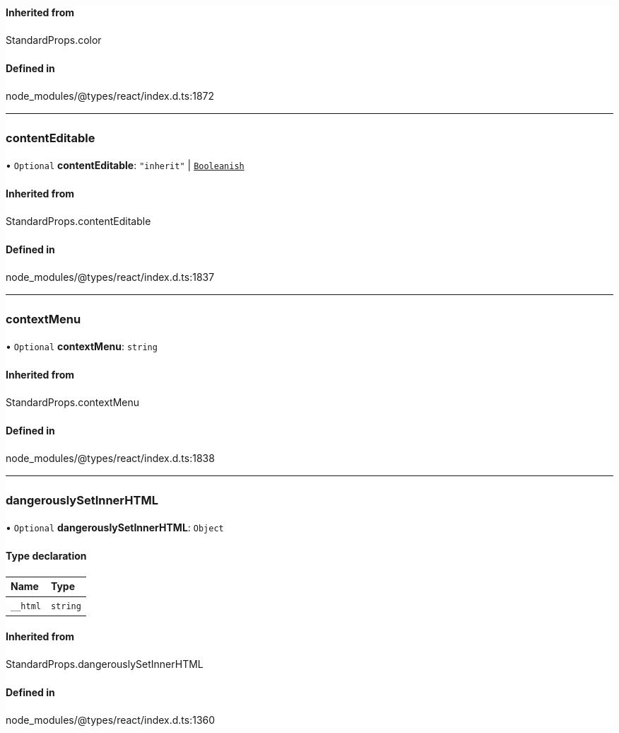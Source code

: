 #### Inherited from

StandardProps.color

#### Defined in

node_modules/@types/react/index.d.ts:1872

___

### contentEditable

• `Optional` **contentEditable**: ``"inherit"`` \| [`Booleanish`](../modules/components_Container._internal_.md#booleanish)

#### Inherited from

StandardProps.contentEditable

#### Defined in

node_modules/@types/react/index.d.ts:1837

___

### contextMenu

• `Optional` **contextMenu**: `string`

#### Inherited from

StandardProps.contextMenu

#### Defined in

node_modules/@types/react/index.d.ts:1838

___

### dangerouslySetInnerHTML

• `Optional` **dangerouslySetInnerHTML**: `Object`

#### Type declaration

| Name | Type |
| :------ | :------ |
| `__html` | `string` |

#### Inherited from

StandardProps.dangerouslySetInnerHTML

#### Defined in

node_modules/@types/react/index.d.ts:1360
